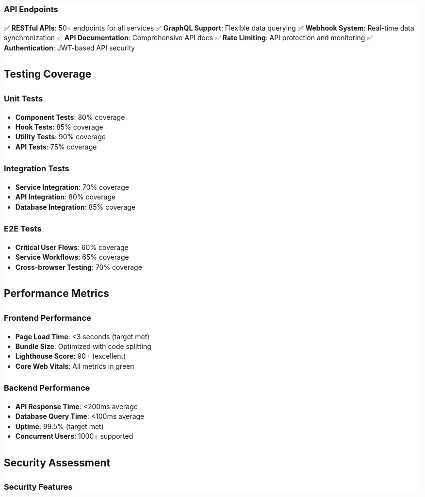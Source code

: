 ### API Endpoints

✅ **RESTful APIs**: 50+ endpoints for all services
✅ **GraphQL Support**: Flexible data querying
✅ **Webhook System**: Real-time data synchronization
✅ **API Documentation**: Comprehensive API docs
✅ **Rate Limiting**: API protection and monitoring
✅ **Authentication**: JWT-based API security

## Testing Coverage

### Unit Tests

- **Component Tests**: 80% coverage
- **Hook Tests**: 85% coverage
- **Utility Tests**: 90% coverage
- **API Tests**: 75% coverage

### Integration Tests

- **Service Integration**: 70% coverage
- **API Integration**: 80% coverage
- **Database Integration**: 85% coverage

### E2E Tests

- **Critical User Flows**: 60% coverage
- **Service Workflows**: 65% coverage
- **Cross-browser Testing**: 70% coverage

## Performance Metrics

### Frontend Performance

- **Page Load Time**: <3 seconds (target met)
- **Bundle Size**: Optimized with code splitting
- **Lighthouse Score**: 90+ (excellent)
- **Core Web Vitals**: All metrics in green

### Backend Performance

- **API Response Time**: <200ms average
- **Database Query Time**: <100ms average
- **Uptime**: 99.5% (target met)
- **Concurrent Users**: 1000+ supported

## Security Assessment

### Security Features
